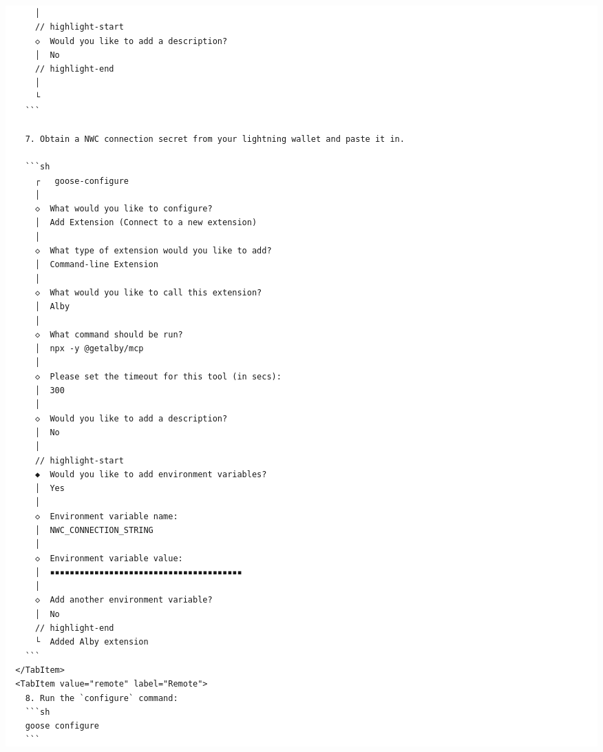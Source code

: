           │
          // highlight-start
          ◇  Would you like to add a description?
          │  No
          // highlight-end
          │
          └ 
        ```
        
        7. Obtain a NWC connection secret from your lightning wallet and paste it in.

        ```sh
          ┌   goose-configure 
          │
          ◇  What would you like to configure?
          │  Add Extension (Connect to a new extension) 
          │
          ◇  What type of extension would you like to add?
          │  Command-line Extension 
          │
          ◇  What would you like to call this extension?
          │  Alby
          │
          ◇  What command should be run?
          │  npx -y @getalby/mcp
          │     
          ◇  Please set the timeout for this tool (in secs):
          │  300
          │
          ◇  Would you like to add a description?
          │  No
          │    
          // highlight-start
          ◆  Would you like to add environment variables?
          │  Yes 
          │
          ◇  Environment variable name:
          │  NWC_CONNECTION_STRING
          │
          ◇  Environment variable value:
          │  ▪▪▪▪▪▪▪▪▪▪▪▪▪▪▪▪▪▪▪▪▪▪▪▪▪▪▪▪▪▪▪▪▪▪▪▪▪▪▪
          │
          ◇  Add another environment variable?
          │  No 
          // highlight-end
          └  Added Alby extension
        ```
      </TabItem>
      <TabItem value="remote" label="Remote">
        8. Run the `configure` command:
        ```sh
        goose configure
        ```
